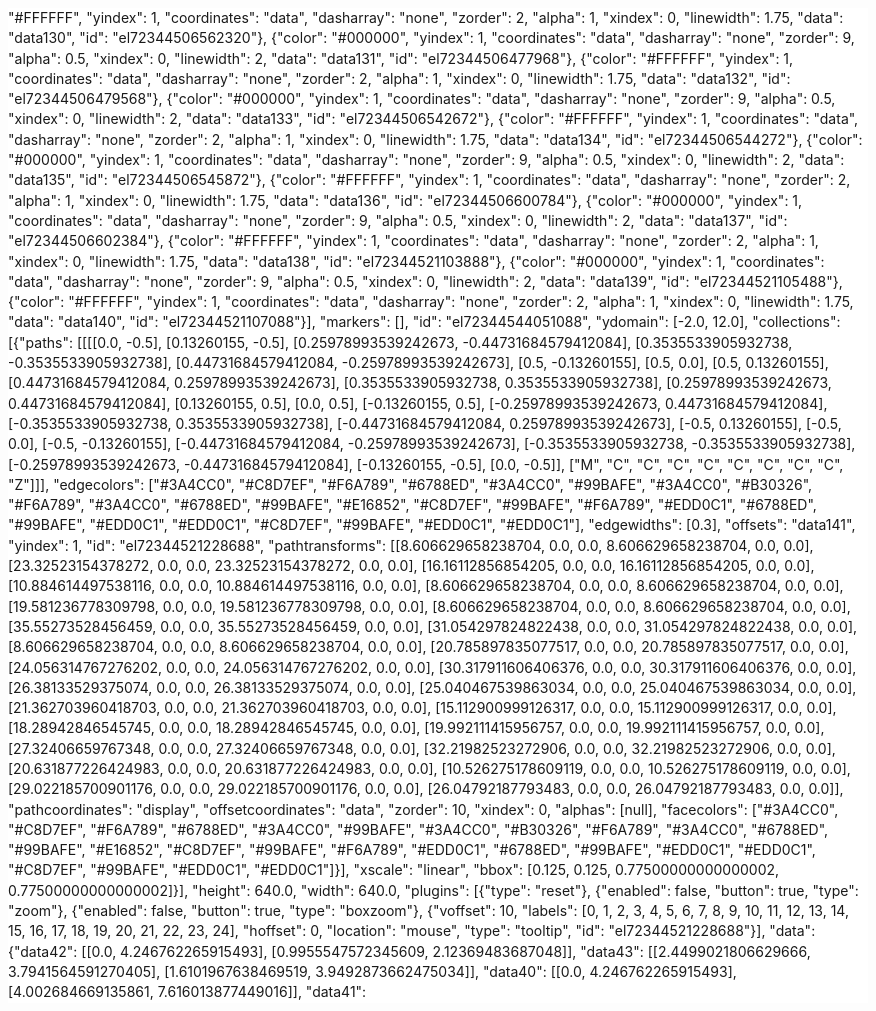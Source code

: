 "#FFFFFF", "yindex": 1, "coordinates": "data", "dasharray": "none", "zorder": 2, "alpha": 1, "xindex": 0, "linewidth": 1.75, "data": "data130", "id": "el72344506562320"}, {"color": "#000000", "yindex": 1, "coordinates": "data", "dasharray": "none", "zorder": 9, "alpha": 0.5, "xindex": 0, "linewidth": 2, "data": "data131", "id": "el72344506477968"}, {"color": "#FFFFFF", "yindex": 1, "coordinates": "data", "dasharray": "none", "zorder": 2, "alpha": 1, "xindex": 0, "linewidth": 1.75, "data": "data132", "id": "el72344506479568"}, {"color": "#000000", "yindex": 1, "coordinates": "data", "dasharray": "none", "zorder": 9, "alpha": 0.5, "xindex": 0, "linewidth": 2, "data": "data133", "id": "el72344506542672"}, {"color": "#FFFFFF", "yindex": 1, "coordinates": "data", "dasharray": "none", "zorder": 2, "alpha": 1, "xindex": 0, "linewidth": 1.75, "data": "data134", "id": "el72344506544272"}, {"color": "#000000", "yindex": 1, "coordinates": "data", "dasharray": "none", "zorder": 9, "alpha": 0.5, "xindex": 0, "linewidth": 2, "data": "data135", "id": "el72344506545872"}, {"color": "#FFFFFF", "yindex": 1, "coordinates": "data", "dasharray": "none", "zorder": 2, "alpha": 1, "xindex": 0, "linewidth": 1.75, "data": "data136", "id": "el72344506600784"}, {"color": "#000000", "yindex": 1, "coordinates": "data", "dasharray": "none", "zorder": 9, "alpha": 0.5, "xindex": 0, "linewidth": 2, "data": "data137", "id": "el72344506602384"}, {"color": "#FFFFFF", "yindex": 1, "coordinates": "data", "dasharray": "none", "zorder": 2, "alpha": 1, "xindex": 0, "linewidth": 1.75, "data": "data138", "id": "el72344521103888"}, {"color": "#000000", "yindex": 1, "coordinates": "data", "dasharray": "none", "zorder": 9, "alpha": 0.5, "xindex": 0, "linewidth": 2, "data": "data139", "id": "el72344521105488"}, {"color": "#FFFFFF", "yindex": 1, "coordinates": "data", "dasharray": "none", "zorder": 2, "alpha": 1, "xindex": 0, "linewidth": 1.75, "data": "data140", "id": "el72344521107088"}], "markers": [], "id": "el72344544051088", "ydomain": [-2.0, 12.0], "collections": [{"paths": [[[[0.0, -0.5], [0.13260155, -0.5], [0.25978993539242673, -0.44731684579412084], [0.3535533905932738, -0.3535533905932738], [0.44731684579412084, -0.25978993539242673], [0.5, -0.13260155], [0.5, 0.0], [0.5, 0.13260155], [0.44731684579412084, 0.25978993539242673], [0.3535533905932738, 0.3535533905932738], [0.25978993539242673, 0.44731684579412084], [0.13260155, 0.5], [0.0, 0.5], [-0.13260155, 0.5], [-0.25978993539242673, 0.44731684579412084], [-0.3535533905932738, 0.3535533905932738], [-0.44731684579412084, 0.25978993539242673], [-0.5, 0.13260155], [-0.5, 0.0], [-0.5, -0.13260155], [-0.44731684579412084, -0.25978993539242673], [-0.3535533905932738, -0.3535533905932738], [-0.25978993539242673, -0.44731684579412084], [-0.13260155, -0.5], [0.0, -0.5]], ["M", "C", "C", "C", "C", "C", "C", "C", "C", "Z"]]], "edgecolors": ["#3A4CC0", "#C8D7EF", "#F6A789", "#6788ED", "#3A4CC0", "#99BAFE", "#3A4CC0", "#B30326", "#F6A789", "#3A4CC0", "#6788ED", "#99BAFE", "#E16852", "#C8D7EF", "#99BAFE", "#F6A789", "#EDD0C1", "#6788ED", "#99BAFE", "#EDD0C1", "#EDD0C1", "#C8D7EF", "#99BAFE", "#EDD0C1", "#EDD0C1"], "edgewidths": [0.3], "offsets": "data141", "yindex": 1, "id": "el72344521228688", "pathtransforms": [[8.606629658238704, 0.0, 0.0, 8.606629658238704, 0.0, 0.0], [23.32523154378272, 0.0, 0.0, 23.32523154378272, 0.0, 0.0], [16.16112856854205, 0.0, 0.0, 16.16112856854205, 0.0, 0.0], [10.884614497538116, 0.0, 0.0, 10.884614497538116, 0.0, 0.0], [8.606629658238704, 0.0, 0.0, 8.606629658238704, 0.0, 0.0], [19.581236778309798, 0.0, 0.0, 19.581236778309798, 0.0, 0.0], [8.606629658238704, 0.0, 0.0, 8.606629658238704, 0.0, 0.0], [35.55273528456459, 0.0, 0.0, 35.55273528456459, 0.0, 0.0], [31.054297824822438, 0.0, 0.0, 31.054297824822438, 0.0, 0.0], [8.606629658238704, 0.0, 0.0, 8.606629658238704, 0.0, 0.0], [20.785897835077517, 0.0, 0.0, 20.785897835077517, 0.0, 0.0], [24.056314767276202, 0.0, 0.0, 24.056314767276202, 0.0, 0.0], [30.317911606406376, 0.0, 0.0, 30.317911606406376, 0.0, 0.0], [26.38133529375074, 0.0, 0.0, 26.38133529375074, 0.0, 0.0], [25.040467539863034, 0.0, 0.0, 25.040467539863034, 0.0, 0.0], [21.362703960418703, 0.0, 0.0, 21.362703960418703, 0.0, 0.0], [15.112900999126317, 0.0, 0.0, 15.112900999126317, 0.0, 0.0], [18.28942846545745, 0.0, 0.0, 18.28942846545745, 0.0, 0.0], [19.992111415956757, 0.0, 0.0, 19.992111415956757, 0.0, 0.0], [27.32406659767348, 0.0, 0.0, 27.32406659767348, 0.0, 0.0], [32.21982523272906, 0.0, 0.0, 32.21982523272906, 0.0, 0.0], [20.631877226424983, 0.0, 0.0, 20.631877226424983, 0.0, 0.0], [10.526275178609119, 0.0, 0.0, 10.526275178609119, 0.0, 0.0], [29.022185700901176, 0.0, 0.0, 29.022185700901176, 0.0, 0.0], [26.04792187793483, 0.0, 0.0, 26.04792187793483, 0.0, 0.0]], "pathcoordinates": "display", "offsetcoordinates": "data", "zorder": 10, "xindex": 0, "alphas": [null], "facecolors": ["#3A4CC0", "#C8D7EF", "#F6A789", "#6788ED", "#3A4CC0", "#99BAFE", "#3A4CC0", "#B30326", "#F6A789", "#3A4CC0", "#6788ED", "#99BAFE", "#E16852", "#C8D7EF", "#99BAFE", "#F6A789", "#EDD0C1", "#6788ED", "#99BAFE", "#EDD0C1", "#EDD0C1", "#C8D7EF", "#99BAFE", "#EDD0C1", "#EDD0C1"]}], "xscale": "linear", "bbox": [0.125, 0.125, 0.77500000000000002, 0.77500000000000002]}], "height": 640.0, "width": 640.0, "plugins": [{"type": "reset"}, {"enabled": false, "button": true, "type": "zoom"}, {"enabled": false, "button": true, "type": "boxzoom"}, {"voffset": 10, "labels": [0, 1, 2, 3, 4, 5, 6, 7, 8, 9, 10, 11, 12, 13, 14, 15, 16, 17, 18, 19, 20, 21, 22, 23, 24], "hoffset": 0, "location": "mouse", "type": "tooltip", "id": "el72344521228688"}], "data": {"data42": [[0.0, 4.246762265915493], [0.9955547572345609, 2.12369483687048]], "data43": [[2.4499021806629666, 3.7941564591270405], [1.6101967638469519, 3.9492873662475034]], "data40": [[0.0, 4.246762265915493], [4.002684669135861, 7.616013877449016]], "data41":